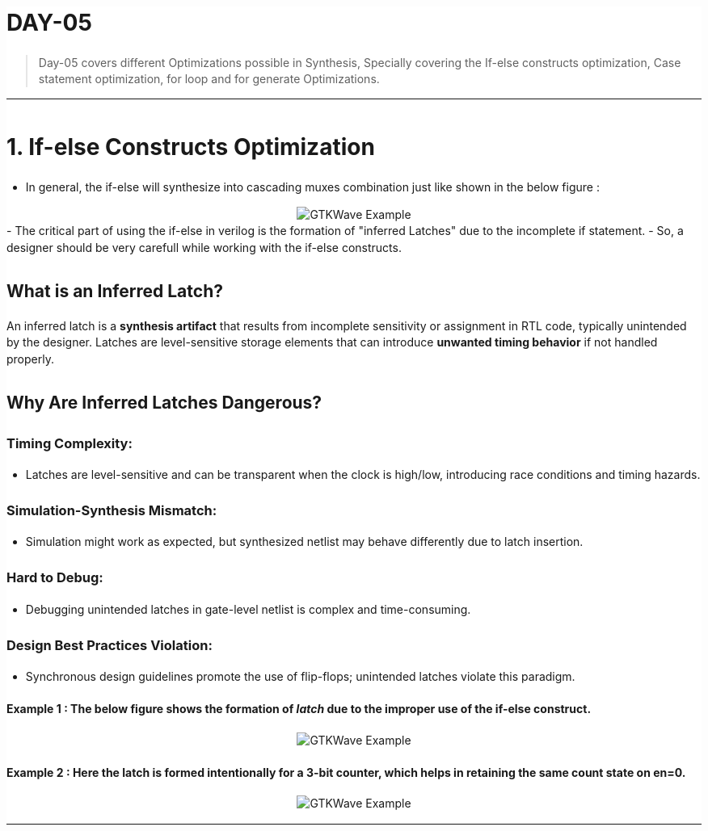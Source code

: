# DAY-05 
> Day-05 covers different Optimizations possible in Synthesis, Specially covering the If-else constructs optimization, Case statement optimization, for loop and for generate Optimizations.
---
# 1. If-else Constructs Optimization 
- In general, the if-else will synthesize into cascading muxes combination just like shown in the below figure :
<div align="center">
  <img src="https://github.com/user-attachments/assets/1fa2d92a-21db-46d0-8cb2-2c0551e38dd9" alt="GTKWave Example" width="70%">
</div>
- The critical part of using the if-else in verilog is the formation of "inferred Latches" due to the incomplete if statement.
- So, a designer should be very carefull while working with the if-else constructs.

## What is an Inferred Latch?
An inferred latch is a **synthesis artifact** that results from incomplete sensitivity or assignment in RTL code, typically unintended by the designer. Latches are level-sensitive storage elements that can introduce **unwanted timing behavior** if not handled properly.

## Why Are Inferred Latches Dangerous?
### Timing Complexity: 
- Latches are level-sensitive and can be transparent when the clock is high/low, introducing race conditions and timing hazards.
### Simulation-Synthesis Mismatch:
- Simulation might work as expected, but synthesized netlist may behave differently due to latch insertion.
### Hard to Debug:
- Debugging unintended latches in gate-level netlist is complex and time-consuming.
### Design Best Practices Violation:
- Synchronous design guidelines promote the use of flip-flops; unintended latches violate this paradigm.

#### Example 1 : The below figure shows the formation of *latch* due to the improper use of the if-else construct.
<div align="center">
  <img src="https://github.com/user-attachments/assets/f477d507-291d-4e49-b86c-e4075a2d06bc" alt="GTKWave Example" width="50%">
</div>

#### Example 2 : Here the latch is formed intentionally for a 3-bit counter, which helps in retaining the same count state on en=0.
<div align="center">
  <img src="https://github.com/user-attachments/assets/ff724b64-b494-4d2b-af3d-e02bb4efa7c1" alt="GTKWave Example" width="70%">
</div>

---